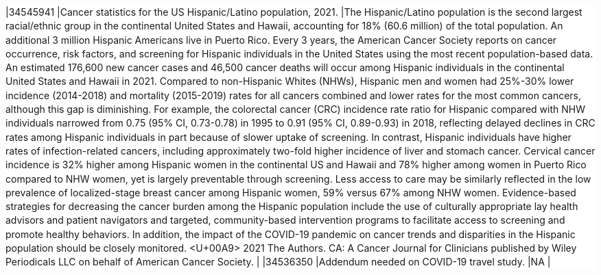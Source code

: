 |34545941 |Cancer statistics for the US Hispanic/Latino population, 2021.                                                                                                           |The Hispanic/Latino population is the second largest racial/ethnic group in the continental United States and Hawaii, accounting for 18% (60.6 million) of the total population. An additional 3 million Hispanic Americans live in Puerto Rico. Every 3 years, the American Cancer Society reports on cancer occurrence, risk factors, and screening for Hispanic individuals in the United States using the most recent population-based data. An estimated 176,600 new cancer cases and 46,500 cancer deaths will occur among Hispanic individuals in the continental United States and Hawaii in 2021. Compared to non-Hispanic Whites (NHWs), Hispanic men and women had 25%-30% lower incidence (2014-2018) and mortality (2015-2019) rates for all cancers combined and lower rates for the most common cancers, although this gap is diminishing. For example, the colorectal cancer (CRC) incidence rate ratio for Hispanic compared with NHW individuals narrowed from 0.75 (95% CI, 0.73-0.78) in 1995 to 0.91 (95% CI, 0.89-0.93) in 2018, reflecting delayed declines in CRC rates among Hispanic individuals in part because of slower uptake of screening. In contrast, Hispanic individuals have higher rates of infection-related cancers, including approximately two-fold higher incidence of liver and stomach cancer. Cervical cancer incidence is 32% higher among Hispanic women in the continental US and Hawaii and 78% higher among women in Puerto Rico compared to NHW women, yet is largely preventable through screening. Less access to care may be similarly reflected in the low prevalence of localized-stage breast cancer among Hispanic women, 59% versus 67% among NHW women. Evidence-based strategies for decreasing the cancer burden among the Hispanic population include the use of culturally appropriate lay health advisors and patient navigators and targeted, community-based intervention programs to facilitate access to screening and promote healthy behaviors. In addition, the impact of the COVID-19 pandemic on cancer trends and disparities in the Hispanic population should be closely monitored. <U+00A9> 2021 The Authors. CA: A Cancer Journal for Clinicians published by Wiley Periodicals LLC on behalf of American Cancer Society.                                                                                                                                                                                                                                                                                                                                                                                 |
|34536350 |Addendum needed on COVID-19 travel study.                                                                                                                                |NA                                                                                                                                                                                                                                                                                                                                                                                                                                                                                                                                                                                                                                                                                                                                                                                                                                                                                                                                                                                                                                                                                                                                                                                                                                                                                                                                                                                                                                                                                                                                                                                                                                                                                                                                                                                                                                                                                                                                                                                                                                                                                                                                                                                                                                                                                                                                                                                                                                                                                                                                                                                                                                                                                       |